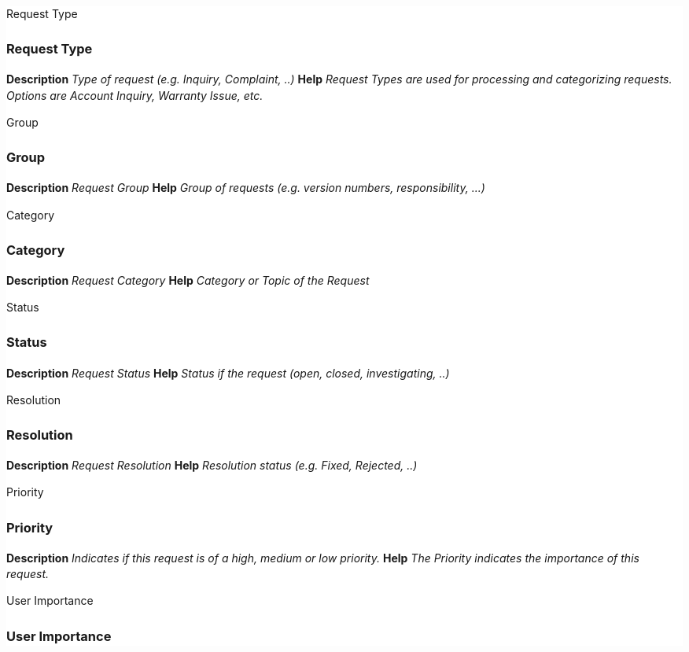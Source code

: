 Request Type
### Request Type

**Description**
 *Type of request (e.g. Inquiry, Complaint, ..)*
**Help**
 *Request Types are used for processing and categorizing requests. Options are Account Inquiry, Warranty Issue, etc.*

Group
### Group

**Description**
 *Request Group*
**Help**
 *Group of requests (e.g. version numbers, responsibility, ...)*

Category
### Category

**Description**
 *Request Category*
**Help**
 *Category or Topic of the Request*

Status
### Status

**Description**
 *Request Status*
**Help**
 *Status if the request (open, closed, investigating, ..)*

Resolution
### Resolution

**Description**
 *Request Resolution*
**Help**
 *Resolution status (e.g. Fixed, Rejected, ..)*

Priority
### Priority

**Description**
 *Indicates if this request is of a high, medium or low priority.*
**Help**
 *The Priority indicates the importance of this request.*

User Importance
### User Importance
